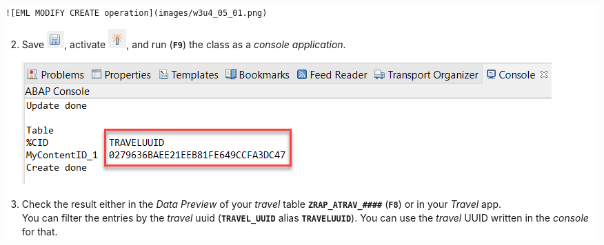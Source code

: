     ![EML MODIFY CREATE operation](images/w3u4_05_01.png)
         
2.	Save ![save icon](images/adt_save.png), activate ![activate icon](images/adt_activate.png), and run (**`F9`**) the class as a _console application_.  
          
    ![EML MODIFY CREATE operation](images/w3u4_05_02.png)
    
3.	Check the result either in the _Data Preview_ of your _travel_ table **`ZRAP_ATRAV_####`** (**`F8`**) or in your _Travel_ app.  
    You can filter the entries by the _travel_ uuid (**`TRAVEL_UUID`** alias **`TRAVELUUID`**). You can use the _travel_ UUID written in the _console_ for that.  
         
